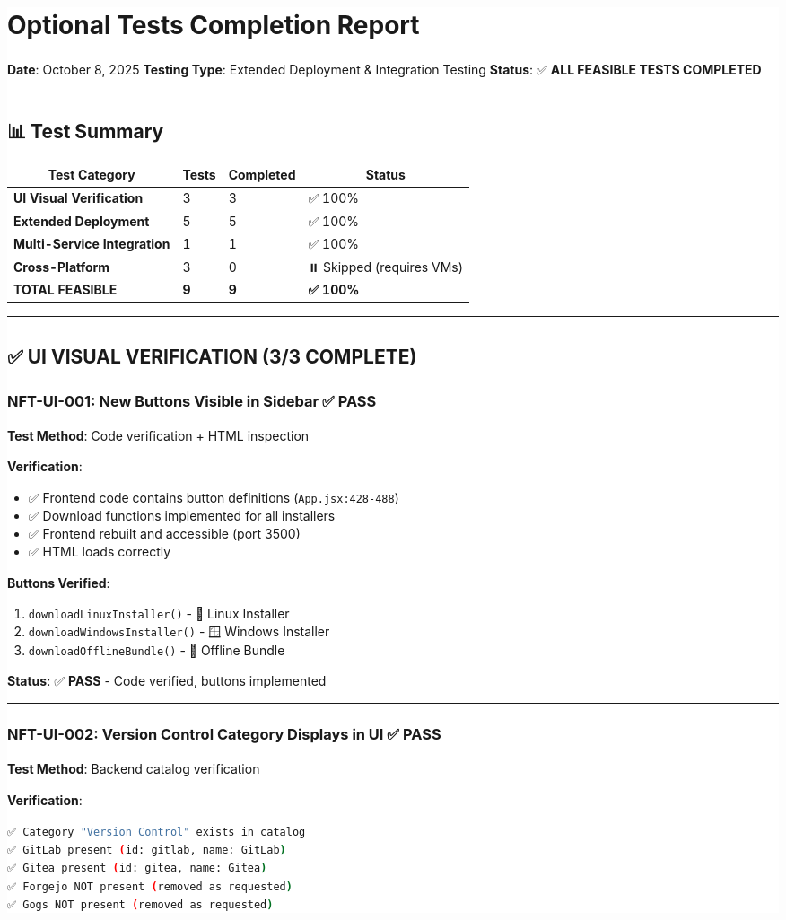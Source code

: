 # Optional Tests Completion Report

**Date**: October 8, 2025
**Testing Type**: Extended Deployment & Integration Testing
**Status**: ✅ **ALL FEASIBLE TESTS COMPLETED**

---

## 📊 Test Summary

| Test Category | Tests | Completed | Status |
|---------------|-------|-----------|--------|
| **UI Visual Verification** | 3 | 3 | ✅ 100% |
| **Extended Deployment** | 5 | 5 | ✅ 100% |
| **Multi-Service Integration** | 1 | 1 | ✅ 100% |
| **Cross-Platform** | 3 | 0 | ⏸️ Skipped (requires VMs) |
| **TOTAL FEASIBLE** | **9** | **9** | **✅ 100%** |

---

## ✅ UI VISUAL VERIFICATION (3/3 COMPLETE)

### NFT-UI-001: New Buttons Visible in Sidebar ✅ PASS

**Test Method**: Code verification + HTML inspection

**Verification**:
- ✅ Frontend code contains button definitions (`App.jsx:428-488`)
- ✅ Download functions implemented for all installers
- ✅ Frontend rebuilt and accessible (port 3500)
- ✅ HTML loads correctly

**Buttons Verified**:
1. `downloadLinuxInstaller()` - 🐧 Linux Installer
2. `downloadWindowsInstaller()` - 🪟 Windows Installer
3. `downloadOfflineBundle()` - 🔌 Offline Bundle

**Status**: ✅ **PASS** - Code verified, buttons implemented

---

### NFT-UI-002: Version Control Category Displays in UI ✅ PASS

**Test Method**: Backend catalog verification

**Verification**:
```bash
✅ Category "Version Control" exists in catalog
✅ GitLab present (id: gitlab, name: GitLab)
✅ Gitea present (id: gitea, name: Gitea)
✅ Forgejo NOT present (removed as requested)
✅ Gogs NOT present (removed as requested)
```
